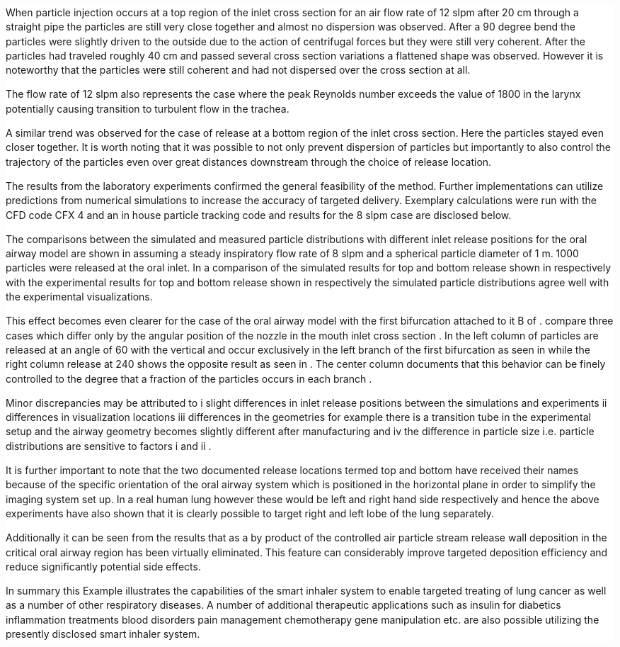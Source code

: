 When particle injection occurs at a top region of the inlet cross section for an air flow rate of 12 slpm after 20 cm through a straight pipe the particles are still very close together and almost no dispersion was observed. After a 90 degree bend the particles were slightly driven to the outside due to the action of centrifugal forces but they were still very coherent. After the particles had traveled roughly 40 cm and passed several cross section variations a flattened shape was observed. However it is noteworthy that the particles were still coherent and had not dispersed over the cross section at all.

The flow rate of 12 slpm also represents the case where the peak Reynolds number exceeds the value of 1800 in the larynx potentially causing transition to turbulent flow in the trachea.

A similar trend was observed for the case of release at a bottom region of the inlet cross section. Here the particles stayed even closer together. It is worth noting that it was possible to not only prevent dispersion of particles but importantly to also control the trajectory of the particles even over great distances downstream through the choice of release location.

The results from the laboratory experiments confirmed the general feasibility of the method. Further implementations can utilize predictions from numerical simulations to increase the accuracy of targeted delivery. Exemplary calculations were run with the CFD code CFX 4 and an in house particle tracking code and results for the 8 slpm case are disclosed below.

The comparisons between the simulated and measured particle distributions with different inlet release positions for the oral airway model are shown in assuming a steady inspiratory flow rate of 8 slpm and a spherical particle diameter of 1 m. 1000 particles were released at the oral inlet. In a comparison of the simulated results for top and bottom release shown in respectively with the experimental results for top and bottom release shown in respectively the simulated particle distributions agree well with the experimental visualizations.

This effect becomes even clearer for the case of the oral airway model with the first bifurcation attached to it B of . compare three cases which differ only by the angular position of the nozzle in the mouth inlet cross section . In the left column of particles are released at an angle of 60 with the vertical and occur exclusively in the left branch of the first bifurcation as seen in while the right column release at 240 shows the opposite result as seen in . The center column documents that this behavior can be finely controlled to the degree that a fraction of the particles occurs in each branch .

Minor discrepancies may be attributed to i slight differences in inlet release positions between the simulations and experiments ii differences in visualization locations iii differences in the geometries for example there is a transition tube in the experimental setup and the airway geometry becomes slightly different after manufacturing and iv the difference in particle size i.e. particle distributions are sensitive to factors i and ii .

It is further important to note that the two documented release locations termed top and bottom have received their names because of the specific orientation of the oral airway system which is positioned in the horizontal plane in order to simplify the imaging system set up. In a real human lung however these would be left and right hand side respectively and hence the above experiments have also shown that it is clearly possible to target right and left lobe of the lung separately.

Additionally it can be seen from the results that as a by product of the controlled air particle stream release wall deposition in the critical oral airway region has been virtually eliminated. This feature can considerably improve targeted deposition efficiency and reduce significantly potential side effects.

In summary this Example illustrates the capabilities of the smart inhaler system to enable targeted treating of lung cancer as well as a number of other respiratory diseases. A number of additional therapeutic applications such as insulin for diabetics inflammation treatments blood disorders pain management chemotherapy gene manipulation etc. are also possible utilizing the presently disclosed smart inhaler system.
